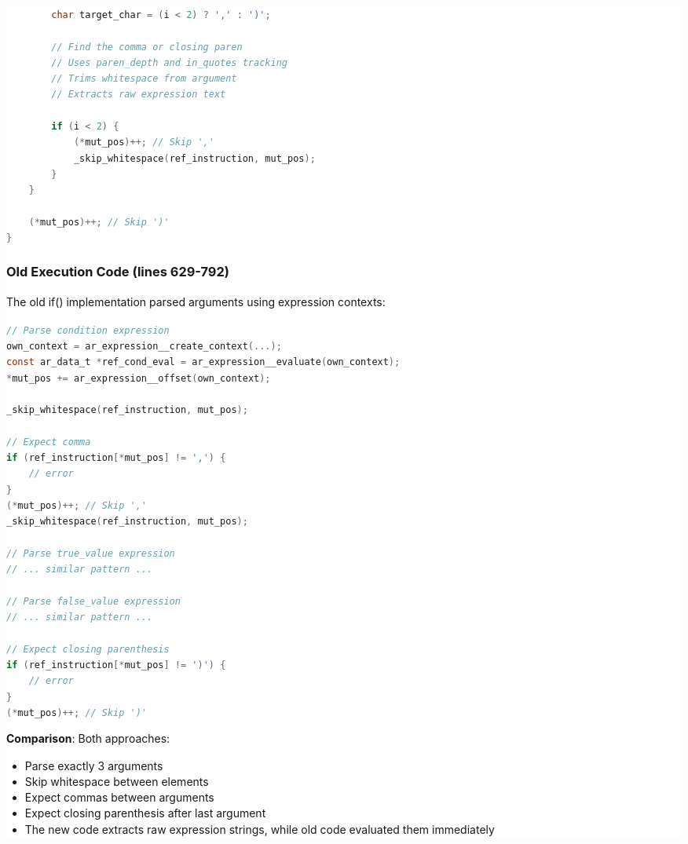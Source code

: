 ```c
        char target_char = (i < 2) ? ',' : ')';
        
        // Find the comma or closing paren
        // Uses paren_depth and in_quotes tracking
        // Trims whitespace from argument
        // Extracts raw expression text
        
        if (i < 2) {
            (*mut_pos)++; // Skip ','
            _skip_whitespace(ref_instruction, mut_pos);
        }
    }
    
    (*mut_pos)++; // Skip ')'
}
```

### Old Execution Code (lines 629-792)
The old if() implementation parsed arguments using expression contexts:
```c
// Parse condition expression
own_context = ar_expression__create_context(...);
const ar_data_t *ref_cond_eval = ar_expression__evaluate(own_context);
*mut_pos += ar_expression__offset(own_context);

_skip_whitespace(ref_instruction, mut_pos);

// Expect comma
if (ref_instruction[*mut_pos] != ',') {
    // error
}
(*mut_pos)++; // Skip ','
_skip_whitespace(ref_instruction, mut_pos);

// Parse true_value expression
// ... similar pattern ...

// Parse false_value expression
// ... similar pattern ...

// Expect closing parenthesis
if (ref_instruction[*mut_pos] != ')') {
    // error
}
(*mut_pos)++; // Skip ')'
```

**Comparison**: Both approaches:
- Parse exactly 3 arguments
- Skip whitespace between elements
- Expect commas between arguments
- Expect closing parenthesis after last argument
- The new code extracts raw expression strings, while old code evaluated them immediately
